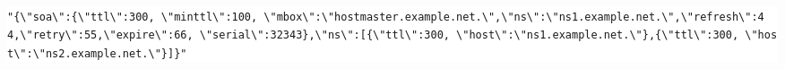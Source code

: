 ~~~
"{\"soa\":{\"ttl\":300, \"minttl\":100, \"mbox\":\"hostmaster.example.net.\",\"ns\":\"ns1.example.net.\",\"refresh\":44,\"retry\":55,\"expire\":66, \"serial\":32343},\"ns\":[{\"ttl\":300, \"host\":\"ns1.example.net.\"},{\"ttl\":300, \"host\":\"ns2.example.net.\"}]}"

~~~


